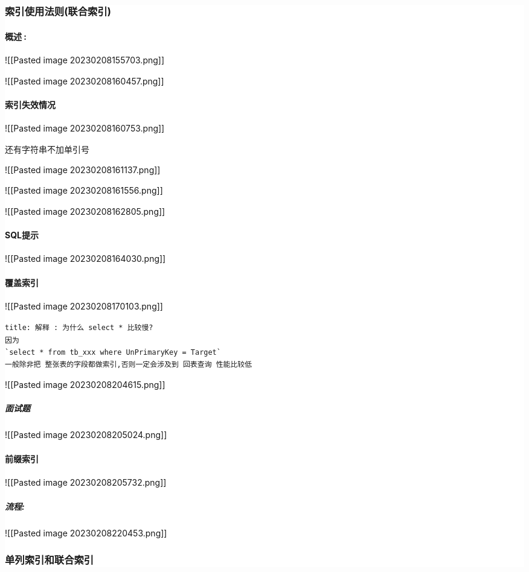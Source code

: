 ### 索引使用法则(联合索引)

#### 概述 : 

![[Pasted image 20230208155703.png]]

![[Pasted image 20230208160457.png]]

#### 索引失效情况

![[Pasted image 20230208160753.png]]

还有字符串不加单引号

![[Pasted image 20230208161137.png]]


![[Pasted image 20230208161556.png]]

![[Pasted image 20230208162805.png]]

#### SQL提示

![[Pasted image 20230208164030.png]]

#### 覆盖索引

![[Pasted image 20230208170103.png]]

```ad-info
title: 解释 : 为什么 select * 比较慢?
因为
`select * from tb_xxx where UnPrimaryKey = Target`
一般除非把 整张表的字段都做索引,否则一定会涉及到 回表查询 性能比较低 

```

![[Pasted image 20230208204615.png]]

##### 面试题

![[Pasted image 20230208205024.png]]

#### 前缀索引

![[Pasted image 20230208205732.png]]

##### 流程:
![[Pasted image 20230208220453.png]]

### 单列索引和联合索引
